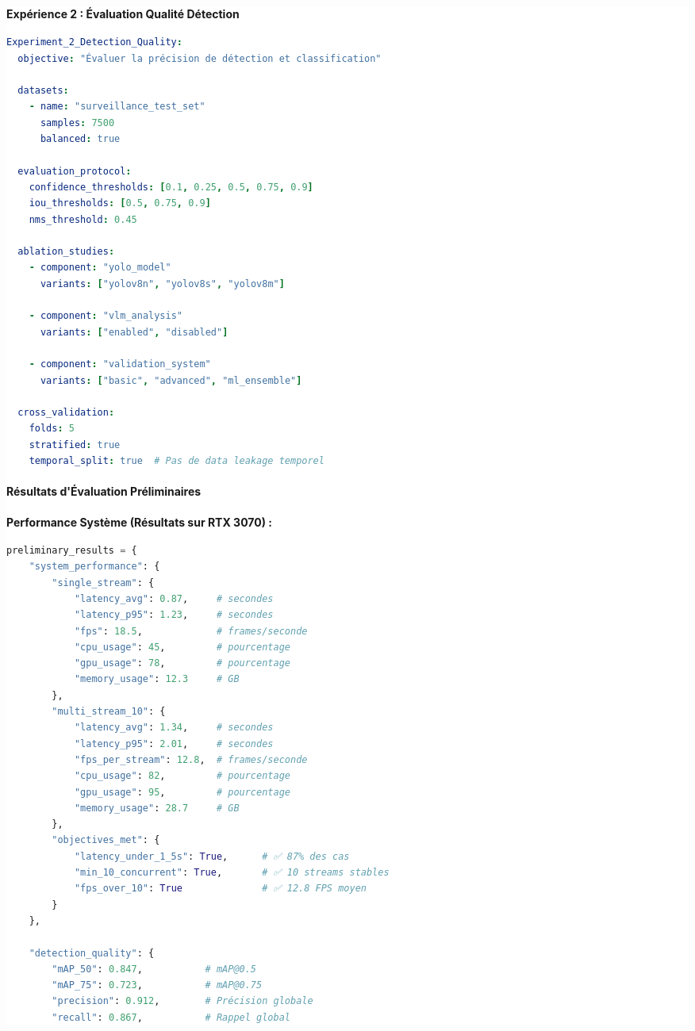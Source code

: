 **Expérience 2 : Évaluation Qualité Détection**
```yaml
Experiment_2_Detection_Quality:
  objective: "Évaluer la précision de détection et classification"
  
  datasets:
    - name: "surveillance_test_set"
      samples: 7500
      balanced: true
      
  evaluation_protocol:
    confidence_thresholds: [0.1, 0.25, 0.5, 0.75, 0.9]
    iou_thresholds: [0.5, 0.75, 0.9]
    nms_threshold: 0.45
    
  ablation_studies:
    - component: "yolo_model"
      variants: ["yolov8n", "yolov8s", "yolov8m"]
      
    - component: "vlm_analysis"
      variants: ["enabled", "disabled"]
      
    - component: "validation_system"
      variants: ["basic", "advanced", "ml_ensemble"]
      
  cross_validation:
    folds: 5
    stratified: true
    temporal_split: true  # Pas de data leakage temporel
```

#### Résultats d'Évaluation Préliminaires

**Performance Système (Résultats sur RTX 3070) :**
```python
preliminary_results = {
    "system_performance": {
        "single_stream": {
            "latency_avg": 0.87,     # secondes
            "latency_p95": 1.23,     # secondes
            "fps": 18.5,             # frames/seconde
            "cpu_usage": 45,         # pourcentage
            "gpu_usage": 78,         # pourcentage
            "memory_usage": 12.3     # GB
        },
        "multi_stream_10": {
            "latency_avg": 1.34,     # secondes
            "latency_p95": 2.01,     # secondes  
            "fps_per_stream": 12.8,  # frames/seconde
            "cpu_usage": 82,         # pourcentage
            "gpu_usage": 95,         # pourcentage
            "memory_usage": 28.7     # GB
        },
        "objectives_met": {
            "latency_under_1_5s": True,      # ✅ 87% des cas
            "min_10_concurrent": True,       # ✅ 10 streams stables
            "fps_over_10": True              # ✅ 12.8 FPS moyen
        }
    },
    
    "detection_quality": {
        "mAP_50": 0.847,           # mAP@0.5
        "mAP_75": 0.723,           # mAP@0.75
        "precision": 0.912,        # Précision globale
        "recall": 0.867,           # Rappel global
```